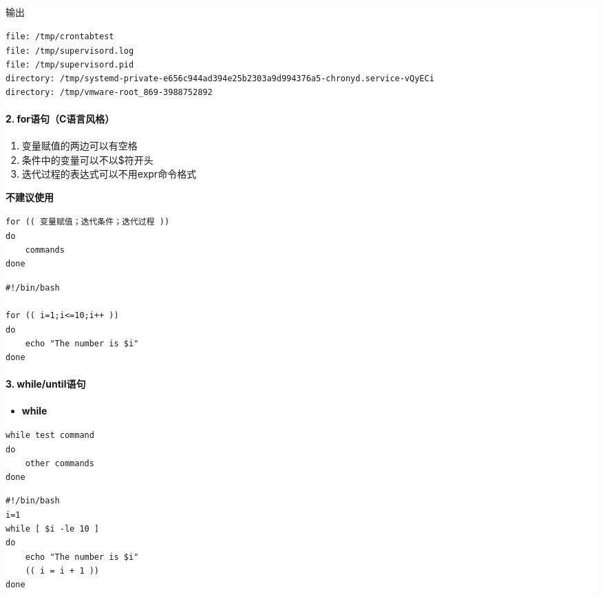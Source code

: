 输出

````
file: /tmp/crontabtest
file: /tmp/supervisord.log
file: /tmp/supervisord.pid
directory: /tmp/systemd-private-e656c944ad394e25b2303a9d994376a5-chronyd.service-vQyECi
directory: /tmp/vmware-root_869-3988752892
````



#### 2. for语句（C语言风格）

1. 变量赋值的两边可以有空格
2. 条件中的变量可以不以$符开头
3. 迭代过程的表达式可以不用expr命令格式

**不建议使用**

```shell
for (( 变量赋值；迭代条件；迭代过程 ))
do
	commands
done
```

```shell
#!/bin/bash

for (( i=1;i<=10;i++ ))
do 
	echo "The number is $i"
done
```



#### 3. while/until语句

- **while**

```shell
while test command
do
	other commands
done
```

```shell
#!/bin/bash
i=1
while [ $i -le 10 ]
do 
	echo "The number is $i"
	(( i = i + 1 ))
done
```

